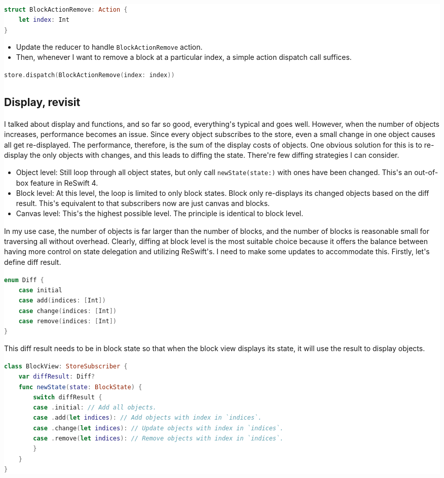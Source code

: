 ```swift
struct BlockActionRemove: Action {
    let index: Int
}
```

- Update the reducer to handle `BlockActionRemove` action.
- Then, whenever I want to remove a block at a particular index, a simple action dispatch call suffices.

```swift
store.dispatch(BlockActionRemove(index: index))
```

## Display, revisit

I talked about display and functions, and so far so good, everything's typical and goes well. However, when the number of objects increases, performance becomes an issue. Since every object subscribes to the store, even a small change in one object causes all get re-displayed. The performance, therefore, is the sum of the display costs of objects. One obvious solution for this is to re-display the only objects with changes, and this leads to diffing the state. There're few diffing strategies I can consider.

- Object level: Still loop through all object states, but only call `newState(state:)` with ones have been changed. This's an out-of-box feature in ReSwift 4.
- Block level: At this level, the loop is limited to only block states. Block only re-displays its changed objects based on the diff result. This's equivalent to that subscribers now are just canvas and blocks.
- Canvas level: This's the highest possible level. The principle is identical to block level.

In my use case, the number of objects is far larger than the number of blocks, and the number of blocks is reasonable small for traversing all without overhead. Clearly, diffing at block level is the most suitable choice because it offers the balance between having more control on state delegation and utilizing ReSwift's. I need to make some updates to accommodate this. Firstly, let's define diff result.

```swift
enum Diff {
    case initial
    case add(indices: [Int])
    case change(indices: [Int])
    case remove(indices: [Int])
}
```

This diff result needs to be in block state so that when the block view displays its state, it will use the result to display objects.

```swift
class BlockView: StoreSubscriber {
    var diffResult: Diff?
    func newState(state: BlockState) {
        switch diffResult {
        case .initial: // Add all objects.
        case .add(let indices): // Add objects with index in `indices`.
        case .change(let indices): // Update objects with index in `indices`.
        case .remove(let indices): // Remove objects with index in `indices`.
        }
    }
}
```
